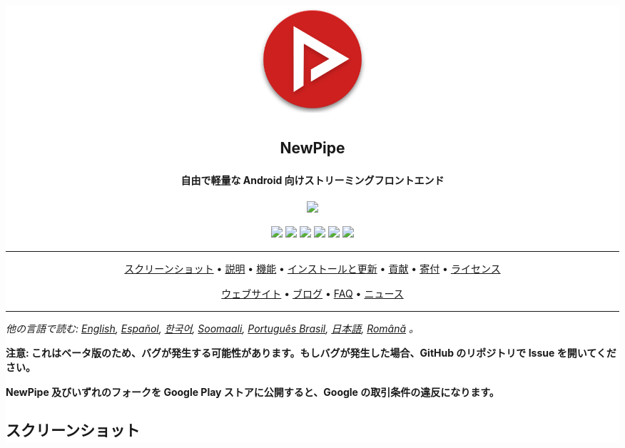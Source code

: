 <p align="center"><a href="https://newpipe.net"><img src="assets/new_pipe_icon_5.png" width="150"></a></p> 
<h2 align="center"><b>NewPipe</b></h2>
<h4 align="center">自由で軽量な Android 向けストリーミングフロントエンド</h4>

<p align="center"><a href="https://f-droid.org/packages/org.schabi.newpipelegacy/"><img src="https://fdroid.gitlab.io/artwork/badge/get-it-on-ja.svg"></a></p>

<p align="center">
<a href="https://github.com/TeamNewPipe/NewPipe-legacy/releases" alt="GitHub リリース"><img src="https://img.shields.io/github/release/TeamNewPipe/NewPipe-legacy.svg"></a>
<a href="https://www.gnu.org/licenses/gpl-3.0" alt="ライセンス: GPLv3"><img src="https://img.shields.io/badge/License-GPL%20v3-blue.svg"></a>
<a href="https://github.com/TeamNewPipe/NewPipe-legacy/actions" alt="ビルド状態"><img src="https://github.com/TeamNewPipe/NewPipe-legacy/workflows/CI/badge.svg?branch=dev&event=push"></a>
<a href="https://hosted.weblate.org/engage/newpipe/" alt="翻訳状態"><img src="https://hosted.weblate.org/widgets/newpipe/-/svg-badge.svg"></a>
<a href="https://webchat.freenode.net/#newpipe" alt="IRC チャンネル: #newpipe"><img src="https://img.shields.io/badge/IRC%20chat-%23newpipe-brightgreen.svg"></a>
<a href="https://www.bountysource.com/teams/newpipe" alt="Bountysource 寄付"><img src="https://img.shields.io/bountysource/team/newpipe/activity.svg?colorB=cd201f"></a>
</p>
<hr>
<p align="center"><a href="#screenshots">スクリーンショット</a> &bull; <a href="#description">説明</a> &bull; <a href="#features">機能</a> &bull; <a href="#installation-and-updates">インストールと更新</a> &bull; <a href="#contribution">貢献</a> &bull; <a href="#donate">寄付</a> &bull; <a href="#license">ライセンス</a></p>
<p align="center"><a href="https://newpipe.net">ウェブサイト</a> &bull; <a href="https://newpipe.net/blog/">ブログ</a> &bull; <a href="https://newpipe.net/FAQ/">FAQ</a> &bull; <a href="https://newpipe.net/press/">ニュース</a></p>
<hr>

*他の言語で読む: [English](README.md), [Español](README.es.md), [한국어](README.ko.md), [Soomaali](README.so.md), [Português Brasil](README.pt.br.md), [日本語](README.ja.md), [Română](README.ro.md) 。*

<b>注意: これはベータ版のため、バグが発生する可能性があります。もしバグが発生した場合、GitHub のリポジトリで Issue を開いてください。</b>

<b>NewPipe 及びいずれのフォークを Google Play ストアに公開すると、Google の取引条件の違反になります。</b>

<span id="screenshots"></span>
## スクリーンショット
